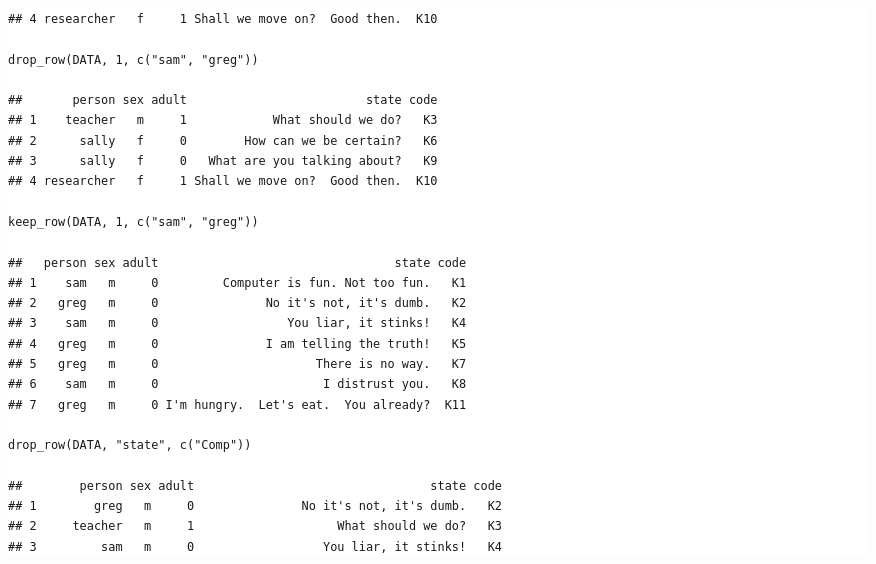     ## 4 researcher   f     1 Shall we move on?  Good then.  K10

    drop_row(DATA, 1, c("sam", "greg"))

    ##       person sex adult                         state code
    ## 1    teacher   m     1            What should we do?   K3
    ## 2      sally   f     0        How can we be certain?   K6
    ## 3      sally   f     0   What are you talking about?   K9
    ## 4 researcher   f     1 Shall we move on?  Good then.  K10

    keep_row(DATA, 1, c("sam", "greg"))

    ##   person sex adult                                 state code
    ## 1    sam   m     0         Computer is fun. Not too fun.   K1
    ## 2   greg   m     0               No it's not, it's dumb.   K2
    ## 3    sam   m     0                  You liar, it stinks!   K4
    ## 4   greg   m     0               I am telling the truth!   K5
    ## 5   greg   m     0                      There is no way.   K7
    ## 6    sam   m     0                       I distrust you.   K8
    ## 7   greg   m     0 I'm hungry.  Let's eat.  You already?  K11

    drop_row(DATA, "state", c("Comp"))

    ##        person sex adult                                 state code
    ## 1        greg   m     0               No it's not, it's dumb.   K2
    ## 2     teacher   m     1                    What should we do?   K3
    ## 3         sam   m     0                  You liar, it stinks!   K4